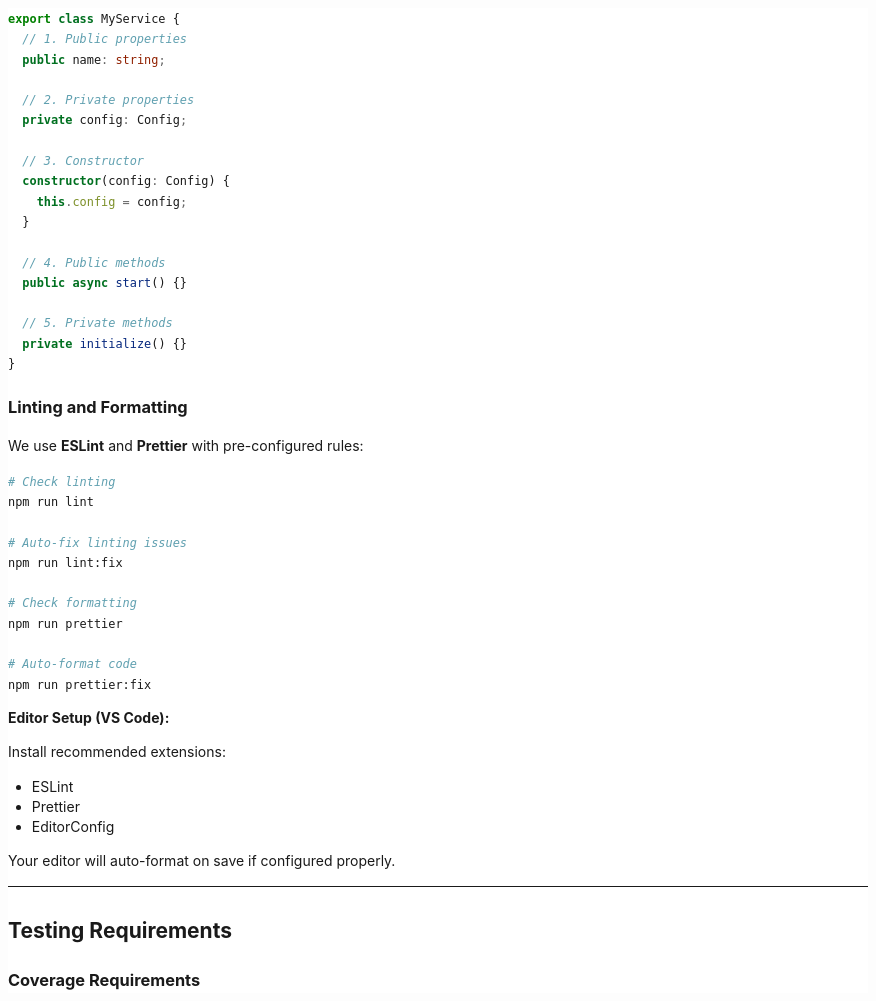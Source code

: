    ```typescript
   export class MyService {
     // 1. Public properties
     public name: string;

     // 2. Private properties
     private config: Config;

     // 3. Constructor
     constructor(config: Config) {
       this.config = config;
     }

     // 4. Public methods
     public async start() {}

     // 5. Private methods
     private initialize() {}
   }
   ```

### Linting and Formatting

We use **ESLint** and **Prettier** with pre-configured rules:

```bash
# Check linting
npm run lint

# Auto-fix linting issues
npm run lint:fix

# Check formatting
npm run prettier

# Auto-format code
npm run prettier:fix
```

**Editor Setup (VS Code):**

Install recommended extensions:

- ESLint
- Prettier
- EditorConfig

Your editor will auto-format on save if configured properly.

---

## Testing Requirements

### Coverage Requirements
